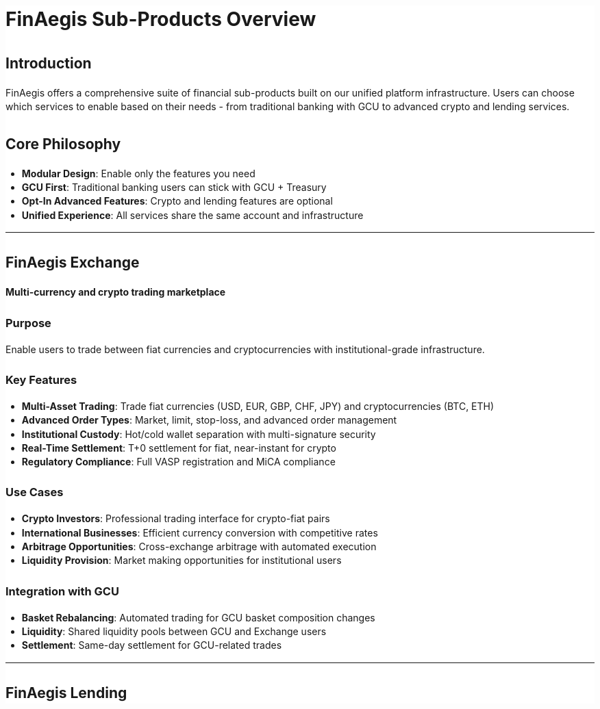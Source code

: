 # FinAegis Sub-Products Overview

## Introduction

FinAegis offers a comprehensive suite of financial sub-products built on our unified platform infrastructure. Users can choose which services to enable based on their needs - from traditional banking with GCU to advanced crypto and lending services.

## Core Philosophy

- **Modular Design**: Enable only the features you need
- **GCU First**: Traditional banking users can stick with GCU + Treasury
- **Opt-In Advanced Features**: Crypto and lending features are optional
- **Unified Experience**: All services share the same account and infrastructure

---

## FinAegis Exchange

**Multi-currency and crypto trading marketplace**

### Purpose
Enable users to trade between fiat currencies and cryptocurrencies with institutional-grade infrastructure.

### Key Features
- **Multi-Asset Trading**: Trade fiat currencies (USD, EUR, GBP, CHF, JPY) and cryptocurrencies (BTC, ETH)
- **Advanced Order Types**: Market, limit, stop-loss, and advanced order management
- **Institutional Custody**: Hot/cold wallet separation with multi-signature security
- **Real-Time Settlement**: T+0 settlement for fiat, near-instant for crypto
- **Regulatory Compliance**: Full VASP registration and MiCA compliance

### Use Cases
- **Crypto Investors**: Professional trading interface for crypto-fiat pairs
- **International Businesses**: Efficient currency conversion with competitive rates
- **Arbitrage Opportunities**: Cross-exchange arbitrage with automated execution
- **Liquidity Provision**: Market making opportunities for institutional users

### Integration with GCU
- **Basket Rebalancing**: Automated trading for GCU basket composition changes
- **Liquidity**: Shared liquidity pools between GCU and Exchange users
- **Settlement**: Same-day settlement for GCU-related trades

---

## FinAegis Lending
